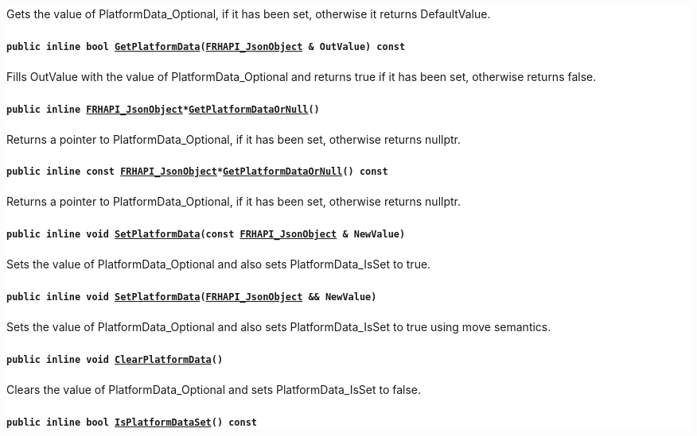 Gets the value of PlatformData_Optional, if it has been set, otherwise it returns DefaultValue.

#### `public inline bool `[`GetPlatformData`](#structFRHAPI__EntitlementEvent_1a22c4188347e5b31e0daef9bfe192d4dc)`(`[`FRHAPI_JsonObject`](undefined.md#structFRHAPI__JsonObject)` & OutValue) const` <a id="structFRHAPI__EntitlementEvent_1a22c4188347e5b31e0daef9bfe192d4dc"></a>

Fills OutValue with the value of PlatformData_Optional and returns true if it has been set, otherwise returns false.

#### `public inline `[`FRHAPI_JsonObject`](undefined.md#structFRHAPI__JsonObject)` * `[`GetPlatformDataOrNull`](#structFRHAPI__EntitlementEvent_1a123899938f4680c3c8461563bcaefc15)`()` <a id="structFRHAPI__EntitlementEvent_1a123899938f4680c3c8461563bcaefc15"></a>

Returns a pointer to PlatformData_Optional, if it has been set, otherwise returns nullptr.

#### `public inline const `[`FRHAPI_JsonObject`](undefined.md#structFRHAPI__JsonObject)` * `[`GetPlatformDataOrNull`](#structFRHAPI__EntitlementEvent_1a2fea0c8ebbd2e73c7086e7cf0371712e)`() const` <a id="structFRHAPI__EntitlementEvent_1a2fea0c8ebbd2e73c7086e7cf0371712e"></a>

Returns a pointer to PlatformData_Optional, if it has been set, otherwise returns nullptr.

#### `public inline void `[`SetPlatformData`](#structFRHAPI__EntitlementEvent_1aa9ee212cdf87a1b33a40480242649379)`(const `[`FRHAPI_JsonObject`](undefined.md#structFRHAPI__JsonObject)` & NewValue)` <a id="structFRHAPI__EntitlementEvent_1aa9ee212cdf87a1b33a40480242649379"></a>

Sets the value of PlatformData_Optional and also sets PlatformData_IsSet to true.

#### `public inline void `[`SetPlatformData`](#structFRHAPI__EntitlementEvent_1a01a5a034b70b5ae19264132ffa027f19)`(`[`FRHAPI_JsonObject`](undefined.md#structFRHAPI__JsonObject)` && NewValue)` <a id="structFRHAPI__EntitlementEvent_1a01a5a034b70b5ae19264132ffa027f19"></a>

Sets the value of PlatformData_Optional and also sets PlatformData_IsSet to true using move semantics.

#### `public inline void `[`ClearPlatformData`](#structFRHAPI__EntitlementEvent_1a05bd248c86e3a9deee67131f187a2174)`()` <a id="structFRHAPI__EntitlementEvent_1a05bd248c86e3a9deee67131f187a2174"></a>

Clears the value of PlatformData_Optional and sets PlatformData_IsSet to false.

#### `public inline bool `[`IsPlatformDataSet`](#structFRHAPI__EntitlementEvent_1ab8c09e6238f1c12d46adb0343af803e0)`() const` <a id="structFRHAPI__EntitlementEvent_1ab8c09e6238f1c12d46adb0343af803e0"></a>
